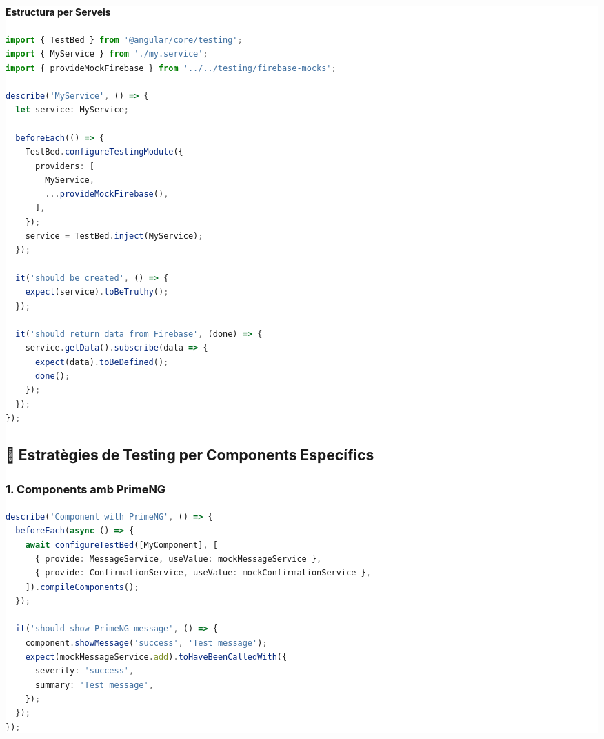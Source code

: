 #### Estructura per Serveis

```typescript
import { TestBed } from '@angular/core/testing';
import { MyService } from './my.service';
import { provideMockFirebase } from '../../testing/firebase-mocks';

describe('MyService', () => {
  let service: MyService;

  beforeEach(() => {
    TestBed.configureTestingModule({
      providers: [
        MyService,
        ...provideMockFirebase(),
      ],
    });
    service = TestBed.inject(MyService);
  });

  it('should be created', () => {
    expect(service).toBeTruthy();
  });

  it('should return data from Firebase', (done) => {
    service.getData().subscribe(data => {
      expect(data).toBeDefined();
      done();
    });
  });
});
```

## 🎯 Estratègies de Testing per Components Específics

### 1. Components amb PrimeNG

```typescript
describe('Component with PrimeNG', () => {
  beforeEach(async () => {
    await configureTestBed([MyComponent], [
      { provide: MessageService, useValue: mockMessageService },
      { provide: ConfirmationService, useValue: mockConfirmationService },
    ]).compileComponents();
  });

  it('should show PrimeNG message', () => {
    component.showMessage('success', 'Test message');
    expect(mockMessageService.add).toHaveBeenCalledWith({
      severity: 'success',
      summary: 'Test message',
    });
  });
});
```
